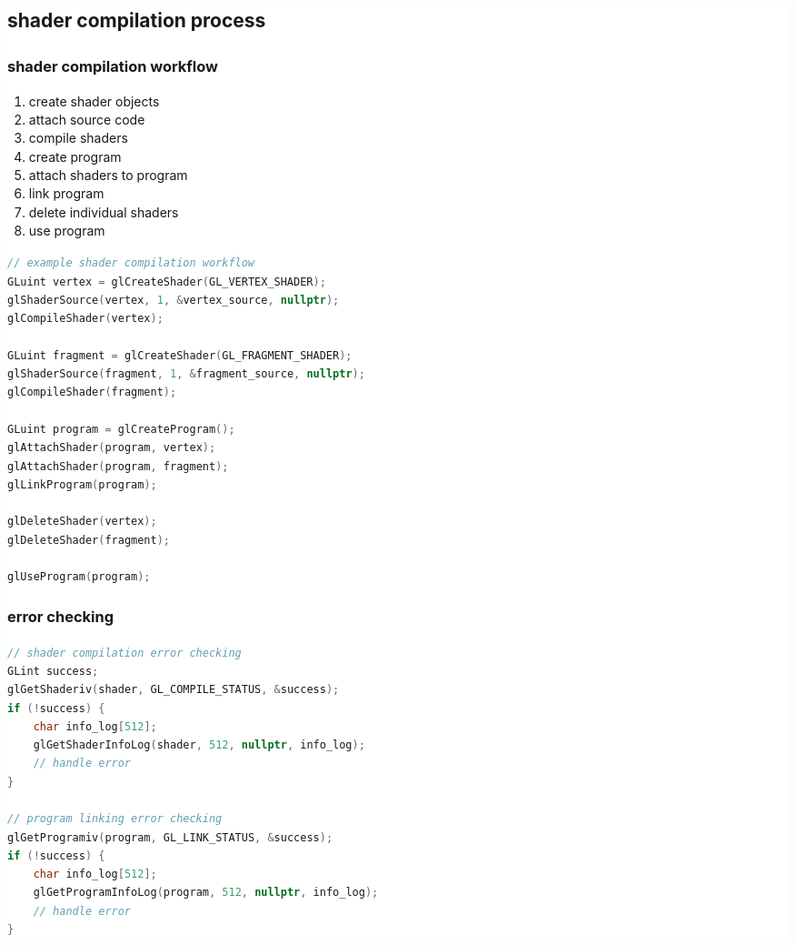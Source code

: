 ## shader compilation process

### shader compilation workflow
1. create shader objects
2. attach source code
3. compile shaders
4. create program
5. attach shaders to program
6. link program
7. delete individual shaders
8. use program

```cpp
// example shader compilation workflow
GLuint vertex = glCreateShader(GL_VERTEX_SHADER);
glShaderSource(vertex, 1, &vertex_source, nullptr);
glCompileShader(vertex);

GLuint fragment = glCreateShader(GL_FRAGMENT_SHADER);
glShaderSource(fragment, 1, &fragment_source, nullptr);
glCompileShader(fragment);

GLuint program = glCreateProgram();
glAttachShader(program, vertex);
glAttachShader(program, fragment);
glLinkProgram(program);

glDeleteShader(vertex);
glDeleteShader(fragment);

glUseProgram(program);
```

### error checking
```cpp
// shader compilation error checking
GLint success;
glGetShaderiv(shader, GL_COMPILE_STATUS, &success);
if (!success) {
    char info_log[512];
    glGetShaderInfoLog(shader, 512, nullptr, info_log);
    // handle error
}

// program linking error checking
glGetProgramiv(program, GL_LINK_STATUS, &success);
if (!success) {
    char info_log[512];
    glGetProgramInfoLog(program, 512, nullptr, info_log);
    // handle error
}
```
